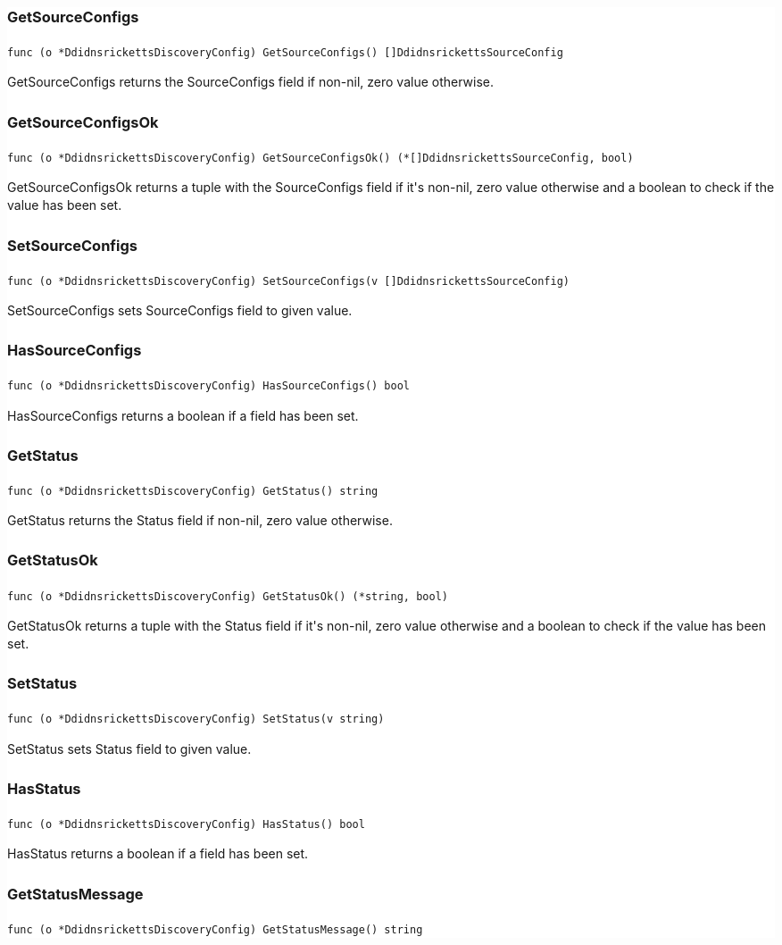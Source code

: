 ### GetSourceConfigs

`func (o *DdidnsrickettsDiscoveryConfig) GetSourceConfigs() []DdidnsrickettsSourceConfig`

GetSourceConfigs returns the SourceConfigs field if non-nil, zero value otherwise.

### GetSourceConfigsOk

`func (o *DdidnsrickettsDiscoveryConfig) GetSourceConfigsOk() (*[]DdidnsrickettsSourceConfig, bool)`

GetSourceConfigsOk returns a tuple with the SourceConfigs field if it's non-nil, zero value otherwise
and a boolean to check if the value has been set.

### SetSourceConfigs

`func (o *DdidnsrickettsDiscoveryConfig) SetSourceConfigs(v []DdidnsrickettsSourceConfig)`

SetSourceConfigs sets SourceConfigs field to given value.

### HasSourceConfigs

`func (o *DdidnsrickettsDiscoveryConfig) HasSourceConfigs() bool`

HasSourceConfigs returns a boolean if a field has been set.

### GetStatus

`func (o *DdidnsrickettsDiscoveryConfig) GetStatus() string`

GetStatus returns the Status field if non-nil, zero value otherwise.

### GetStatusOk

`func (o *DdidnsrickettsDiscoveryConfig) GetStatusOk() (*string, bool)`

GetStatusOk returns a tuple with the Status field if it's non-nil, zero value otherwise
and a boolean to check if the value has been set.

### SetStatus

`func (o *DdidnsrickettsDiscoveryConfig) SetStatus(v string)`

SetStatus sets Status field to given value.

### HasStatus

`func (o *DdidnsrickettsDiscoveryConfig) HasStatus() bool`

HasStatus returns a boolean if a field has been set.

### GetStatusMessage

`func (o *DdidnsrickettsDiscoveryConfig) GetStatusMessage() string`
